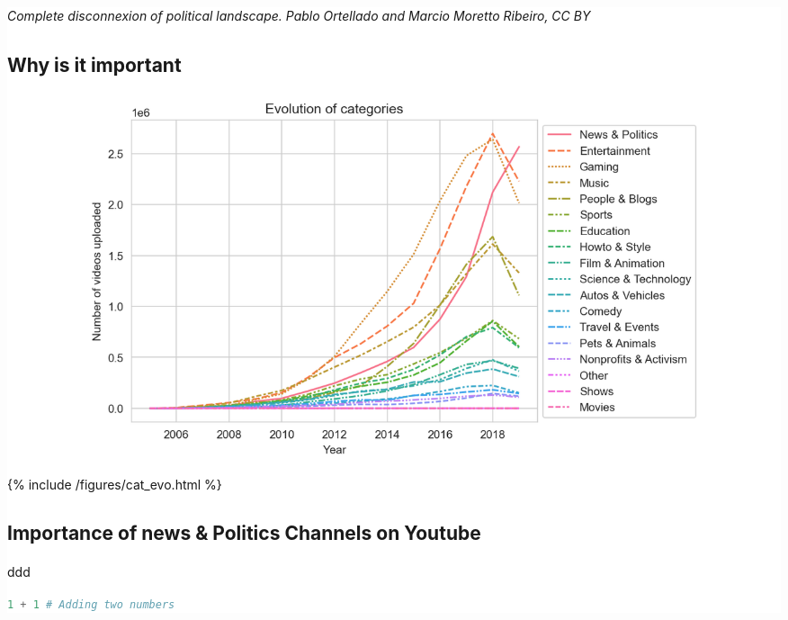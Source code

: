 *Complete disconnexion of political landscape. Pablo Ortellado and Marcio Moretto Ribeiro, CC BY*


## Why is it important


<img 
    style="display: block; 
           margin-left: auto;
           margin-right: auto;
           width: 80%;"
    src="/images/category_evolution.png" 
    alt="tilte image">


{% include /figures/cat_evo.html %}

## Importance of news & Politics Channels on Youtube
ddd

```python
1 + 1 # Adding two numbers
```



[1]: https://www.nber.org/papers/w2666
[2]: https://theconversation.com/mapping-brazils-political-polarization-online-96434